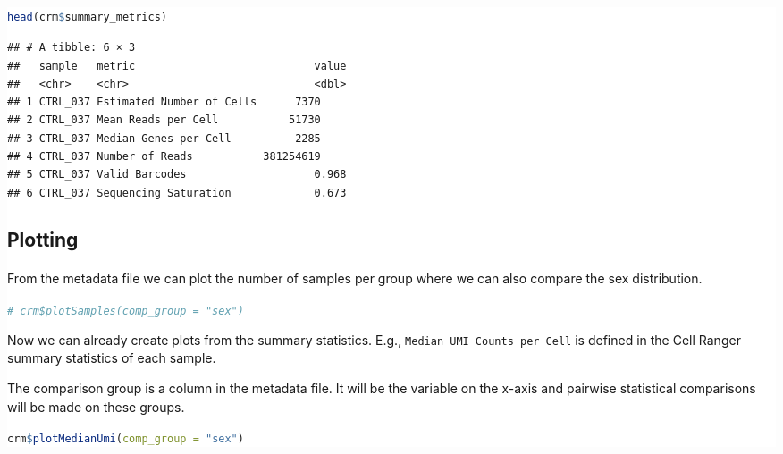 ``` r
head(crm$summary_metrics)
```

    ## # A tibble: 6 × 3
    ##   sample   metric                            value
    ##   <chr>    <chr>                             <dbl>
    ## 1 CTRL_037 Estimated Number of Cells      7370    
    ## 2 CTRL_037 Mean Reads per Cell           51730    
    ## 3 CTRL_037 Median Genes per Cell          2285    
    ## 4 CTRL_037 Number of Reads           381254619    
    ## 5 CTRL_037 Valid Barcodes                    0.968
    ## 6 CTRL_037 Sequencing Saturation             0.673

## Plotting

From the metadata file we can plot the number of samples per group where
we can also compare the sex distribution.

``` r
# crm$plotSamples(comp_group = "sex")
```

Now we can already create plots from the summary statistics. E.g.,
`Median UMI Counts per Cell` is defined in the Cell Ranger summary
statistics of each sample.

The comparison group is a column in the metadata file. It will be the
variable on the x-axis and pairwise statistical comparisons will be made
on these groups.

``` r
crm$plotMedianUmi(comp_group = "sex")
```
